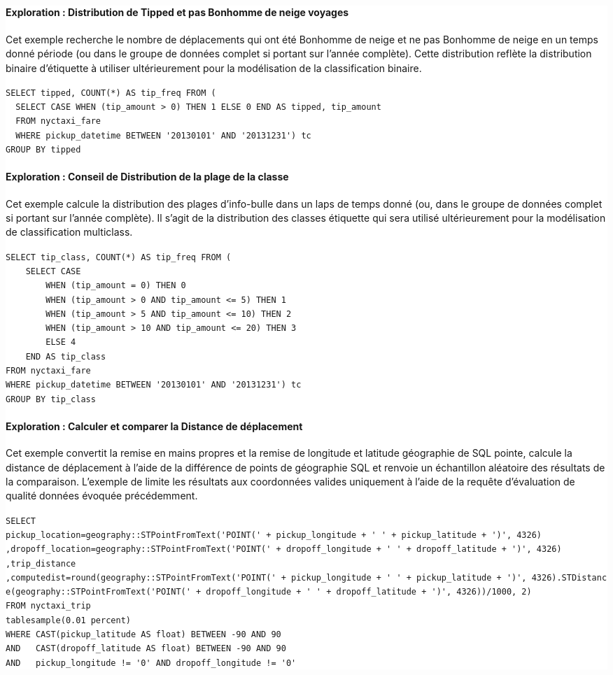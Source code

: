 #### <a name="exploration-tipped-vs-not-tipped-trips-distribution"></a>Exploration : Distribution de Tipped et pas Bonhomme de neige voyages

Cet exemple recherche le nombre de déplacements qui ont été Bonhomme de neige et ne pas Bonhomme de neige en un temps donné période (ou dans le groupe de données complet si portant sur l’année complète). Cette distribution reflète la distribution binaire d’étiquette à utiliser ultérieurement pour la modélisation de la classification binaire.

    SELECT tipped, COUNT(*) AS tip_freq FROM (
      SELECT CASE WHEN (tip_amount > 0) THEN 1 ELSE 0 END AS tipped, tip_amount
      FROM nyctaxi_fare
      WHERE pickup_datetime BETWEEN '20130101' AND '20131231') tc
    GROUP BY tipped

#### <a name="exploration-tip-classrange-distribution"></a>Exploration : Conseil de Distribution de la plage de la classe

Cet exemple calcule la distribution des plages d’info-bulle dans un laps de temps donné (ou, dans le groupe de données complet si portant sur l’année complète). Il s’agit de la distribution des classes étiquette qui sera utilisé ultérieurement pour la modélisation de classification multiclass.

    SELECT tip_class, COUNT(*) AS tip_freq FROM (
        SELECT CASE
            WHEN (tip_amount = 0) THEN 0
            WHEN (tip_amount > 0 AND tip_amount <= 5) THEN 1
            WHEN (tip_amount > 5 AND tip_amount <= 10) THEN 2
            WHEN (tip_amount > 10 AND tip_amount <= 20) THEN 3
            ELSE 4
        END AS tip_class
    FROM nyctaxi_fare
    WHERE pickup_datetime BETWEEN '20130101' AND '20131231') tc
    GROUP BY tip_class

#### <a name="exploration-compute-and-compare-trip-distance"></a>Exploration : Calculer et comparer la Distance de déplacement

Cet exemple convertit la remise en mains propres et la remise de longitude et latitude géographie de SQL pointe, calcule la distance de déplacement à l’aide de la différence de points de géographie SQL et renvoie un échantillon aléatoire des résultats de la comparaison. L’exemple de limite les résultats aux coordonnées valides uniquement à l’aide de la requête d’évaluation de qualité données évoquée précédemment.

    SELECT
    pickup_location=geography::STPointFromText('POINT(' + pickup_longitude + ' ' + pickup_latitude + ')', 4326)
    ,dropoff_location=geography::STPointFromText('POINT(' + dropoff_longitude + ' ' + dropoff_latitude + ')', 4326)
    ,trip_distance
    ,computedist=round(geography::STPointFromText('POINT(' + pickup_longitude + ' ' + pickup_latitude + ')', 4326).STDistance(geography::STPointFromText('POINT(' + dropoff_longitude + ' ' + dropoff_latitude + ')', 4326))/1000, 2)
    FROM nyctaxi_trip
    tablesample(0.01 percent)
    WHERE CAST(pickup_latitude AS float) BETWEEN -90 AND 90
    AND   CAST(dropoff_latitude AS float) BETWEEN -90 AND 90
    AND   pickup_longitude != '0' AND dropoff_longitude != '0'
